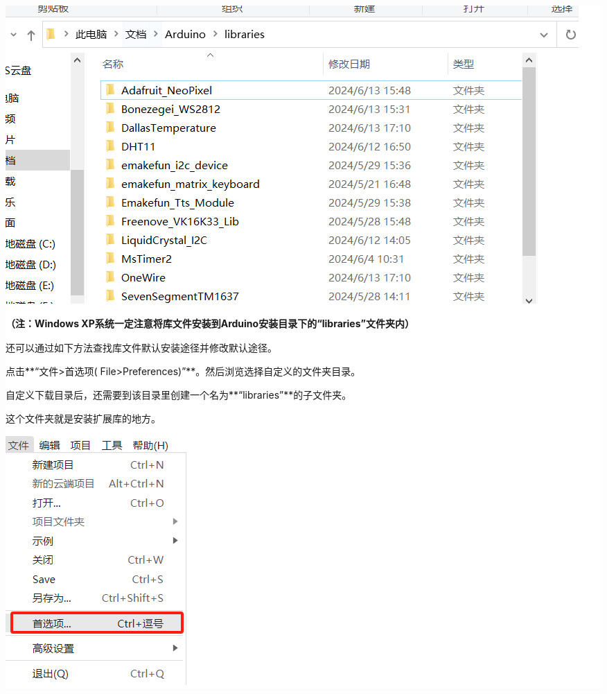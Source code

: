 ![](picture/12.png)

**（注：Windows XP系统一定注意将库文件安装到Arduino安装目录下的“libraries”文件夹内）**

还可以通过如下方法查找库文件默认安装途径并修改默认途径。

点击**“文件>首选项( File>Preferences)”**。然后浏览选择自定义的文件夹目录。

自定义下载目录后，还需要到该目录里创建一个名为**“libraries”**的子文件夹。

这个文件夹就是安装扩展库的地方。

![](picture/13.png)
